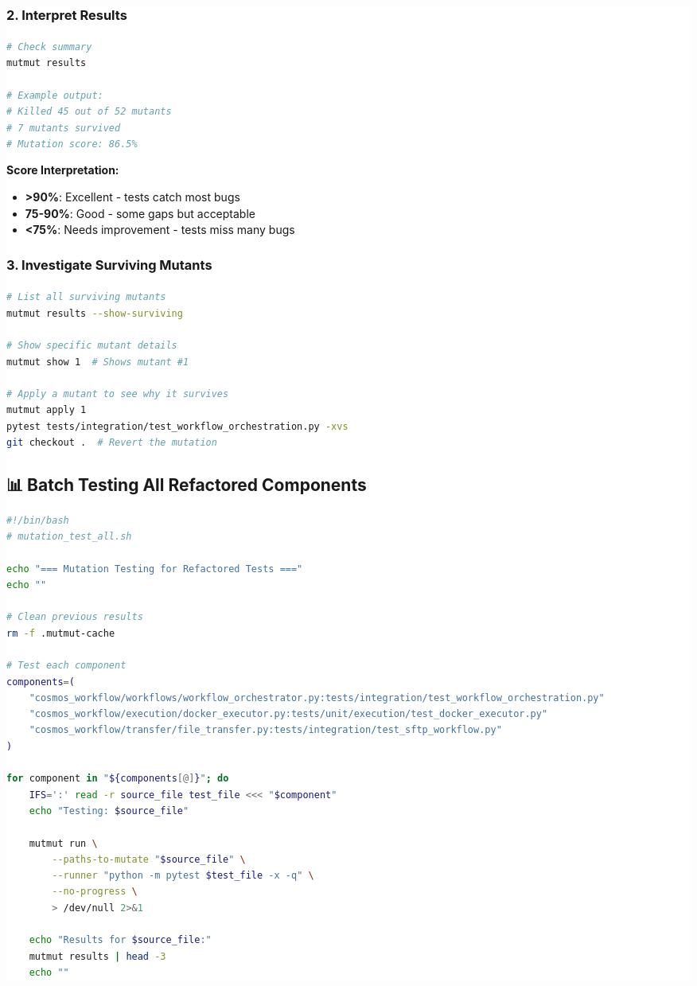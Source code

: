 ### 2. Interpret Results

```bash
# Check summary
mutmut results

# Example output:
# Killed 45 out of 52 mutants
# 7 mutants survived
# Mutation score: 86.5%
```

**Score Interpretation:**
- **>90%**: Excellent - tests catch most bugs
- **75-90%**: Good - some gaps but acceptable
- **<75%**: Needs improvement - tests miss many bugs

### 3. Investigate Surviving Mutants

```bash
# List all surviving mutants
mutmut results --show-surviving

# Show specific mutant details
mutmut show 1  # Shows mutant #1

# Apply a mutant to see why it survives
mutmut apply 1
pytest tests/integration/test_workflow_orchestration.py -xvs
git checkout .  # Revert the mutation
```

## 📊 Batch Testing All Refactored Components

```bash
#!/bin/bash
# mutation_test_all.sh

echo "=== Mutation Testing for Refactored Tests ==="
echo ""

# Clean previous results
rm -f .mutmut-cache

# Test each component
components=(
    "cosmos_workflow/workflows/workflow_orchestrator.py:tests/integration/test_workflow_orchestration.py"
    "cosmos_workflow/execution/docker_executor.py:tests/unit/execution/test_docker_executor.py"
    "cosmos_workflow/transfer/file_transfer.py:tests/integration/test_sftp_workflow.py"
)

for component in "${components[@]}"; do
    IFS=':' read -r source_file test_file <<< "$component"
    echo "Testing: $source_file"

    mutmut run \
        --paths-to-mutate "$source_file" \
        --runner "python -m pytest $test_file -x -q" \
        --no-progress \
        > /dev/null 2>&1

    echo "Results for $source_file:"
    mutmut results | head -3
    echo ""
```